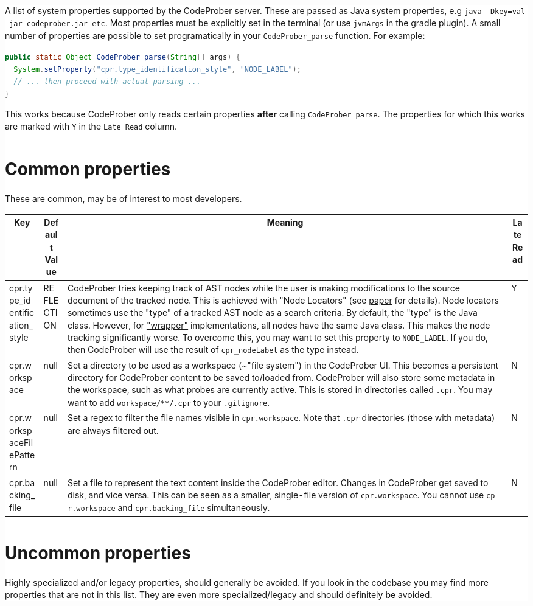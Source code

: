 A list of system properties supported by the CodeProber server.
These are passed as Java system properties, e.g `java -Dkey=val -jar codeprober.jar etc`.
Most properties must be explicitly set in the terminal (or use `jvmArgs` in the gradle plugin).
A small number of properties are possible to set programatically in your `CodeProber_parse` function.
For example:
```java
public static Object CodeProber_parse(String[] args) {
  System.setProperty("cpr.type_identification_style", "NODE_LABEL");
  // ... then proceed with actual parsing ...
}
```
This works because CodeProber only reads certain properties **after** calling `CodeProber_parse`.
The properties for which this works are marked with `Y` in the `Late Read` column.

# Common properties
These are common, may be of interest to most developers.

| Key                           | Default Value | Meaning                                                                                                                                                                                                                                                                                                                                                                                                                                                                                                                                                                                                                                                                                                                                        | Late Read |
| ----------------------------- | ------------- | ---------------------------------------------------------------------------------------------------------------------------------------------------------------------------------------------------------------------------------------------------------------------------------------------------------------------------------------------------------------------------------------------------------------------------------------------------------------------------------------------------------------------------------------------------------------------------------------------------------------------------------------------------------------------------------------------------------------------------------------------- | --------- |
| cpr.type_identification_style | REFLECTION    | CodeProber tries keeping track of AST nodes while the user is making modifications to the source document of the tracked node. This is achieved with "Node Locators" (see [paper](https://doi.org/10.1016/j.jss.2024.111980) for details). Node locators sometimes use the "type" of a tracked AST node as a search criteria. By default, the "type" is the Java class. However, for ["wrapper"](https://github.com/lu-cs-sde/codeprober/tree/master/minimal-probe-wrapper) implementations, all nodes have the same Java class. This makes the node tracking significantly worse. To overcome this, you may want to set this property to `NODE_LABEL`. If you do, then CodeProber will use the result of `cpr_nodeLabel` as the type instead. | Y         |
| cpr.workspace                 | null          | Set a directory to be used as a workspace (~"file system") in the CodeProber UI. This becomes a persistent directory for CodeProber content to be saved to/loaded from. CodeProber will also store some metadata in the workspace, such as what probes are currently active. This is stored in directories called `.cpr`. You may want to add `workspace/**/.cpr` to your `.gitignore`.                                                                                                                                                                                                                                                                                                                                                        | N         |
| cpr.workspaceFilePattern      | null          | Set a regex to filter the file names visible in `cpr.workspace`. Note that `.cpr` directories (those with metadata) are always filtered out.                                                                                                                                                                                                                                                                                                                                                                                                                                                                                                                                                                                                   | N         |
| cpr.backing_file              | null          | Set a file to represent the text content inside the CodeProber editor. Changes in CodeProber get saved to disk, and vice versa. This can be seen as a smaller, single-file version of `cpr.workspace`. You cannot use `cpr.workspace` and `cpr.backing_file` simultaneously.                                                                                                                                                                                                                                                                                                                                                                                                                                                                   | N         |

# Uncommon properties
Highly specialized and/or legacy properties, should generally be avoided.
If you look in the codebase you may find more properties that are not in this list. They are even more specialized/legacy and should definitely be avoided.
